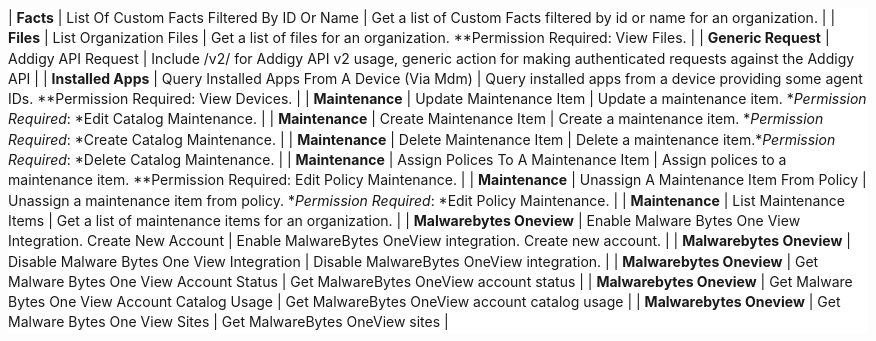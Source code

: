 | **Facts**                        | List Of Custom Facts Filtered By ID Or Name                                                   | Get a list of Custom Facts filtered by id or name for an organization.                                                                                                                                                                             |
| **Files**                        | List Organization Files                                                                       | Get a list of files for an organization. \*\*Permission Required: View Files.                                                                                                                                                                      |
| **Generic Request**              | Addigy API Request                                                                            | Include /v2/ for Addigy API v2 usage, generic action for making authenticated requests against the Addigy API                                                                                                                                      |
| **Installed Apps**               | Query Installed Apps From A Device (Via Mdm)                                                  | Query installed apps from a device providing some agent IDs. \*\*Permission Required: View Devices.                                                                                                                                                |
| **Maintenance**                  | Update Maintenance Item                                                                       | Update a maintenance item. \*_Permission Required_: \*Edit Catalog Maintenance.                                                                                                                                                                    |
| **Maintenance**                  | Create Maintenance Item                                                                       | Create a maintenance item. \*_Permission Required_: \*Create Catalog Maintenance.                                                                                                                                                                  |
| **Maintenance**                  | Delete Maintenance Item                                                                       | Delete a maintenance item.\*_Permission Required_: \*Delete Catalog Maintenance.                                                                                                                                                                   |
| **Maintenance**                  | Assign Polices To A Maintenance Item                                                          | Assign polices to a maintenance item. \*\*Permission Required: Edit Policy Maintenance.                                                                                                                                                            |
| **Maintenance**                  | Unassign A Maintenance Item From Policy                                                       | Unassign a maintenance item from policy. \*_Permission Required_: \*Edit Policy Maintenance.                                                                                                                                                       |
| **Maintenance**                  | List Maintenance Items                                                                        | Get a list of maintenance items for an organization.                                                                                                                                                                                               |
| **Malwarebytes Oneview**         | Enable Malware Bytes One View Integration. Create New Account                                 | Enable MalwareBytes OneView integration. Create new account.                                                                                                                                                                                       |
| **Malwarebytes Oneview**         | Disable Malware Bytes One View Integration                                                    | Disable MalwareBytes OneView integration.                                                                                                                                                                                                          |
| **Malwarebytes Oneview**         | Get Malware Bytes One View Account Status                                                     | Get MalwareBytes OneView account status                                                                                                                                                                                                            |
| **Malwarebytes Oneview**         | Get Malware Bytes One View Account Catalog Usage                                              | Get MalwareBytes OneView account catalog usage                                                                                                                                                                                                     |
| **Malwarebytes Oneview**         | Get Malware Bytes One View Sites                                                              | Get MalwareBytes OneView sites                                                                                                                                                                                                                     |
